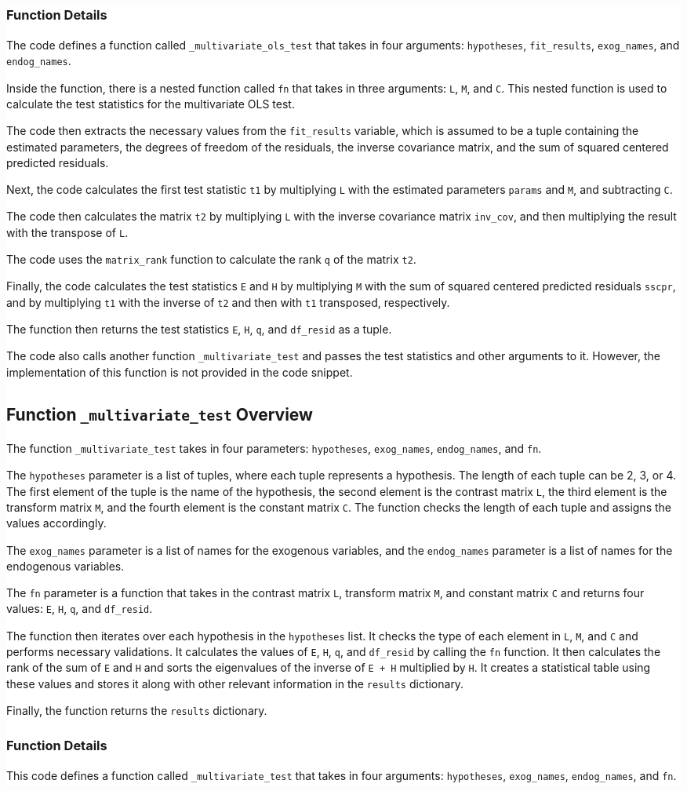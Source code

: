 ### **Function Details**
The code defines a function called `_multivariate_ols_test` that takes in four arguments: `hypotheses`, `fit_results`, `exog_names`, and `endog_names`. 

Inside the function, there is a nested function called `fn` that takes in three arguments: `L`, `M`, and `C`. This nested function is used to calculate the test statistics for the multivariate OLS test.

The code then extracts the necessary values from the `fit_results` variable, which is assumed to be a tuple containing the estimated parameters, the degrees of freedom of the residuals, the inverse covariance matrix, and the sum of squared centered predicted residuals.

Next, the code calculates the first test statistic `t1` by multiplying `L` with the estimated parameters `params` and `M`, and subtracting `C`.

The code then calculates the matrix `t2` by multiplying `L` with the inverse covariance matrix `inv_cov`, and then multiplying the result with the transpose of `L`.

The code uses the `matrix_rank` function to calculate the rank `q` of the matrix `t2`.

Finally, the code calculates the test statistics `E` and `H` by multiplying `M` with the sum of squared centered predicted residuals `sscpr`, and by multiplying `t1` with the inverse of `t2` and then with `t1` transposed, respectively.

The function then returns the test statistics `E`, `H`, `q`, and `df_resid` as a tuple.

The code also calls another function `_multivariate_test` and passes the test statistics and other arguments to it. However, the implementation of this function is not provided in the code snippet.

## Function **`_multivariate_test`** Overview
The function `_multivariate_test` takes in four parameters: `hypotheses`, `exog_names`, `endog_names`, and `fn`. 

The `hypotheses` parameter is a list of tuples, where each tuple represents a hypothesis. The length of each tuple can be 2, 3, or 4. The first element of the tuple is the name of the hypothesis, the second element is the contrast matrix `L`, the third element is the transform matrix `M`, and the fourth element is the constant matrix `C`. The function checks the length of each tuple and assigns the values accordingly.

The `exog_names` parameter is a list of names for the exogenous variables, and the `endog_names` parameter is a list of names for the endogenous variables.

The `fn` parameter is a function that takes in the contrast matrix `L`, transform matrix `M`, and constant matrix `C` and returns four values: `E`, `H`, `q`, and `df_resid`.

The function then iterates over each hypothesis in the `hypotheses` list. It checks the type of each element in `L`, `M`, and `C` and performs necessary validations. It calculates the values of `E`, `H`, `q`, and `df_resid` by calling the `fn` function. It then calculates the rank of the sum of `E` and `H` and sorts the eigenvalues of the inverse of `E + H` multiplied by `H`. It creates a statistical table using these values and stores it along with other relevant information in the `results` dictionary.

Finally, the function returns the `results` dictionary.

### **Function Details**
This code defines a function called `_multivariate_test` that takes in four arguments: `hypotheses`, `exog_names`, `endog_names`, and `fn`. 
